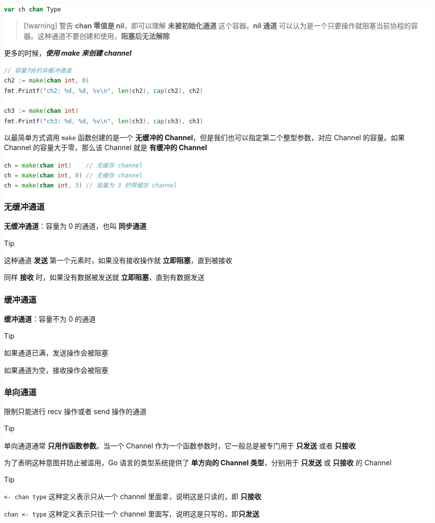 ```go
var ch chan Type
```

> [!warning] 警告
> **chan 零值是 nil**，即可以理解 **未被初始化通道** 这个容器。**nil 通道** 可以认为是一个只要操作就阻塞当前协程的容器。这种通道不要创建和使用，**阻塞后无法解除**


更多的时候，**_使用 make 来创建 channel_**

```go
// 容量为0的非缓冲通道
ch2 := make(chan int, 0)
fmt.Printf("ch2: %d, %d, %v\n", len(ch2), cap(ch2), ch2)

ch3 := make(chan int)
fmt.Printf("ch3: %d, %d, %v\n", len(ch3), cap(ch3), ch3)
```

以最简单方式调用 `make` 函数创建的是一个 **无缓冲的 Channel**，但是我们也可以指定第二个整型参数，对应 Channel 的容量。如果 Channel 的容量大于零，那么该 Channel 就是 **有缓冲的  Channel**

```go
ch = make(chan int)    // 无缓存 channel
ch = make(chan int, 0) // 无缓存 channel
ch = make(chan int, 3) // 容量为 3 的带缓存 channel
```

### 无缓冲通道

**无缓冲通道**：容量为 $0$ 的通道，也叫 **同步通道**

> [!tip]
> 这种通道 **发送** 第一个元素时，如果没有接收操作就 **立即阻塞**，直到被接收
> 
> 同样 **接收** 时，如果没有数据被发送就 **立即阻塞**，直到有数据发送

### 缓冲通道

**缓冲通道**：容量不为 $0$ 的通道

> [!tip]
> 如果通道已满，发送操作会被阻塞
> 
> 如果通道为空，接收操作会被阻塞
>

### 单向通道

限制只能进行 recv 操作或者 send 操作的通道

> [!tip] 
> 单向通道通常 **只用作函数参数**。当一个 Channel 作为一个函数参数时，它一般总是被专门用于 **只发送** 或者 **只接收**
> 
> 为了表明这种意图并防止被滥用，Go 语言的类型系统提供了 **单方向的 Channel 类型**，分别用于 **只发送** 或 **只接收** 的 Channel

> [!tip]
> 
> `<- chan type` 这种定义表示只从一个 channel 里面拿，说明这是只读的，即 **只接收**
> 
> `chan <- type` 这种定义表示只往一个 channel 里面写，说明这是只写的，即**只发送**
>
